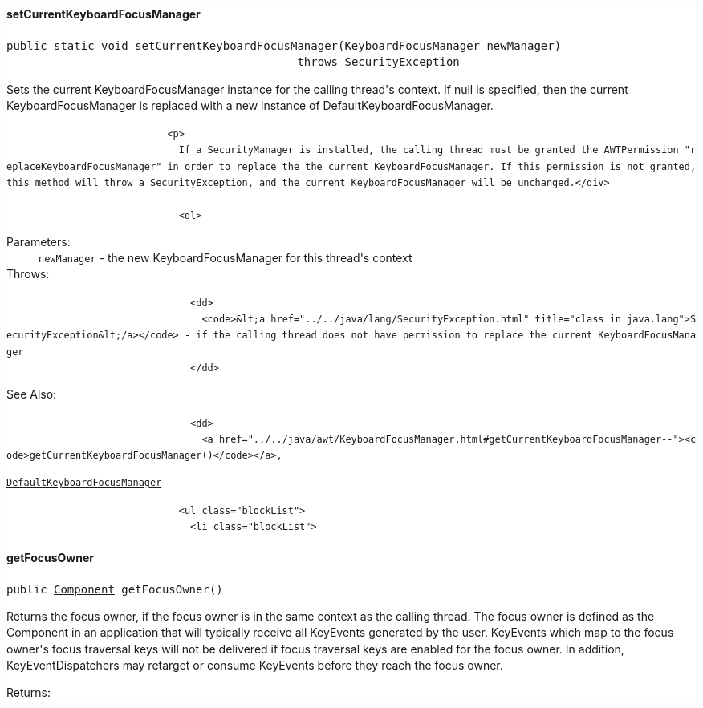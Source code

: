 <h4>setCurrentKeyboardFocusManager</h4>
<pre>public static&nbsp;void&nbsp;setCurrentKeyboardFocusManager(<a href="../../java/awt/KeyboardFocusManager.html" title="class in java.awt">KeyboardFocusManager</a>&nbsp;newManager)
                                           throws <a href="../../java/lang/SecurityException.html" title="class in java.lang">SecurityException</a></pre>
                              <div class="block">
                                Sets the current KeyboardFocusManager instance for the calling thread's context. If null is specified, then the current KeyboardFocusManager is replaced with a new instance of DefaultKeyboardFocusManager. 
                                
                                <p>
                                  If a SecurityManager is installed, the calling thread must be granted the AWTPermission "replaceKeyboardFocusManager" in order to replace the the current KeyboardFocusManager. If this permission is not granted, this method will throw a SecurityException, and the current KeyboardFocusManager will be unchanged.</div> 
                                  
                                  <dl>
                                    
<dt><span class="paramLabel">Parameters:</span></dt>
<dd><code>newManager</code> - the new KeyboardFocusManager for this thread's context</dd>
<dt><span class="throwsLabel">Throws:</span></dt>
                                    
                                    <dd>
                                      <code>&lt;a href="../../java/lang/SecurityException.html" title="class in java.lang">SecurityException&lt;/a></code> - if the calling thread does not have permission to replace the current KeyboardFocusManager
                                    </dd>
<dt><span class="seeLabel">See Also:</span></dt>
                                    
                                    <dd>
                                      <a href="../../java/awt/KeyboardFocusManager.html#getCurrentKeyboardFocusManager--"><code>getCurrentKeyboardFocusManager()</code></a>, 
<a href="../../java/awt/DefaultKeyboardFocusManager.html" title="class in java.awt"><code>DefaultKeyboardFocusManager</code></a>                                    </dd>
                                  </dl></li> </ul>
<a name="getFocusOwner--">

</a>
                                  
                                  <ul class="blockList">
                                    <li class="blockList">
                                      
<h4>getFocusOwner</h4>
<pre>public&nbsp;<a href="../../java/awt/Component.html" title="class in java.awt">Component</a>&nbsp;getFocusOwner()</pre>
<div class="block">
                                        Returns the focus owner, if the focus owner is in the same context as the calling thread. The focus owner is defined as the Component in an application that will typically receive all KeyEvents generated by the user. KeyEvents which map to the focus owner's focus traversal keys will not be delivered if focus traversal keys are enabled for the focus owner. In addition, KeyEventDispatchers may retarget or consume KeyEvents before they reach the focus owner.
                                      </div>
                                      <dl>
                                        
<dt><span class="returnLabel">Returns:</span></dt>
                                        